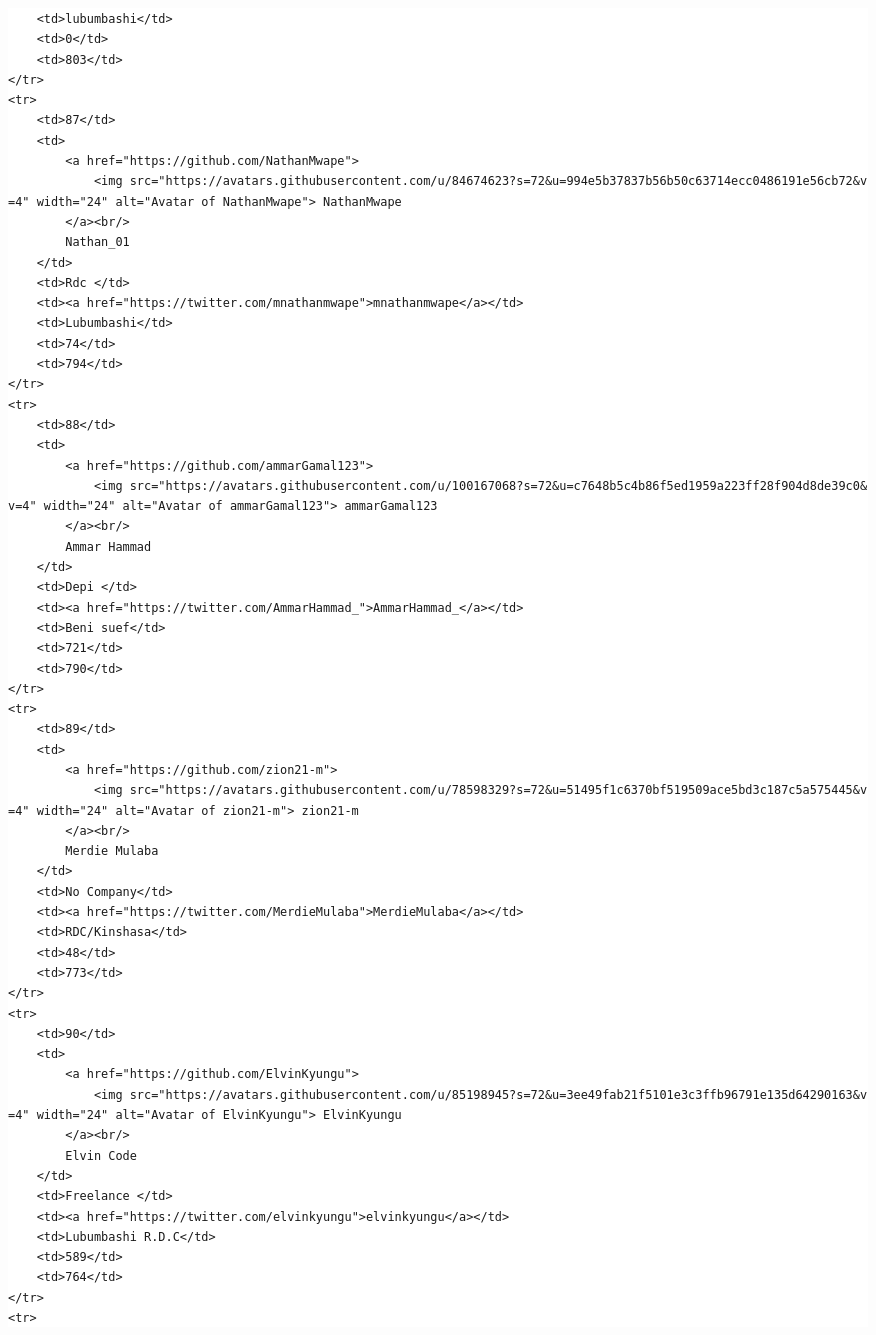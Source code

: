 		<td>lubumbashi</td>
		<td>0</td>
		<td>803</td>
	</tr>
	<tr>
		<td>87</td>
		<td>
			<a href="https://github.com/NathanMwape">
				<img src="https://avatars.githubusercontent.com/u/84674623?s=72&u=994e5b37837b56b50c63714ecc0486191e56cb72&v=4" width="24" alt="Avatar of NathanMwape"> NathanMwape
			</a><br/>
			Nathan_01
		</td>
		<td>Rdc </td>
		<td><a href="https://twitter.com/mnathanmwape">mnathanmwape</a></td>
		<td>Lubumbashi</td>
		<td>74</td>
		<td>794</td>
	</tr>
	<tr>
		<td>88</td>
		<td>
			<a href="https://github.com/ammarGamal123">
				<img src="https://avatars.githubusercontent.com/u/100167068?s=72&u=c7648b5c4b86f5ed1959a223ff28f904d8de39c0&v=4" width="24" alt="Avatar of ammarGamal123"> ammarGamal123
			</a><br/>
			Ammar Hammad
		</td>
		<td>Depi </td>
		<td><a href="https://twitter.com/AmmarHammad_">AmmarHammad_</a></td>
		<td>Beni suef</td>
		<td>721</td>
		<td>790</td>
	</tr>
	<tr>
		<td>89</td>
		<td>
			<a href="https://github.com/zion21-m">
				<img src="https://avatars.githubusercontent.com/u/78598329?s=72&u=51495f1c6370bf519509ace5bd3c187c5a575445&v=4" width="24" alt="Avatar of zion21-m"> zion21-m
			</a><br/>
			Merdie Mulaba
		</td>
		<td>No Company</td>
		<td><a href="https://twitter.com/MerdieMulaba">MerdieMulaba</a></td>
		<td>RDC/Kinshasa</td>
		<td>48</td>
		<td>773</td>
	</tr>
	<tr>
		<td>90</td>
		<td>
			<a href="https://github.com/ElvinKyungu">
				<img src="https://avatars.githubusercontent.com/u/85198945?s=72&u=3ee49fab21f5101e3c3ffb96791e135d64290163&v=4" width="24" alt="Avatar of ElvinKyungu"> ElvinKyungu
			</a><br/>
			Elvin Code
		</td>
		<td>Freelance </td>
		<td><a href="https://twitter.com/elvinkyungu">elvinkyungu</a></td>
		<td>Lubumbashi R.D.C</td>
		<td>589</td>
		<td>764</td>
	</tr>
	<tr>